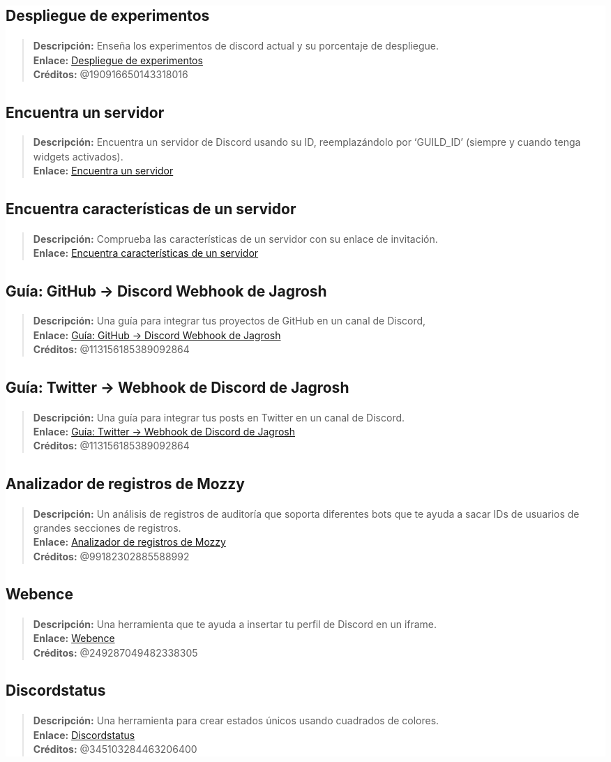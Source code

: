 ## **Despliegue de experimentos**

> **Descripción:** Enseña los experimentos de discord actual y su porcentaje de despliegue.   <br/>
**Enlace:** [Despliegue de experimentos](https://rollouts.advaith.io/)   <br/>
**Créditos:** @190916650143318016

## **Encuentra un servidor**

> **Descripción:** Encuentra un servidor de Discord usando su ID, reemplazándolo por ‘GUILD_ID’ (siempre y cuando tenga widgets activados).   <br/>
**Enlace:** [Encuentra un servidor](https://canary.discord.com/api/guilds/GUILD_ID/widget.json)

## **Encuentra características de un servidor**

> **Descripción:** Comprueba las características de un servidor con su enlace de invitación.   <br/>
**Enlace:** [Encuentra características de un servidor](https://discord.com/api/invite/[invitecode])

## **Guía: GitHub -> Discord Webhook de Jagrosh**

> **Descripción:** Una guía para integrar tus proyectos de GitHub en un canal de Discord,    <br/>
**Enlace:** [Guía: GitHub -> Discord Webhook de Jagrosh](https://gist.github.com/jagrosh/5b1761213e33fc5b54ec7f6379034a22)   <br/>
**Créditos:** @113156185389092864

## **Guía: Twitter -> Webhook de Discord de Jagrosh**

> **Descripción:** Una guía para integrar tus posts en Twitter en un canal de Discord.    <br/>
**Enlace:** [Guía: Twitter -> Webhook de Discord de Jagrosh](https://gist.github.com/jagrosh/7606268fc9f1d3e90ce9efc79294f960)  <br/>
**Créditos:** @113156185389092864

## **Analizador de registros de Mozzy**

> **Descripción:** Un análisis de registros de auditoría que soporta diferentes bots que te ayuda a sacar IDs de usuarios de grandes secciones de registros.   <br/>
**Enlace:** [Analizador de registros de Mozzy](https://logsorter.net/)   <br/>
**Créditos:** @99182302885588992

## **Webence**

> **Descripción:** Una herramienta que te ayuda a insertar tu perfil de Discord en un iframe.   <br/>
**Enlace:** [Webence](https://panleyent.com/webence/)   <br/>
**Créditos:**  @249287049482338305

## **Discordstatus**

> **Descripción:** Una herramienta para crear estados únicos usando cuadrados de colores.  <br/>
**Enlace:** [Discordstatus](https://warze.org/discordstatus)  <br/>
**Créditos:** @345103284463206400
